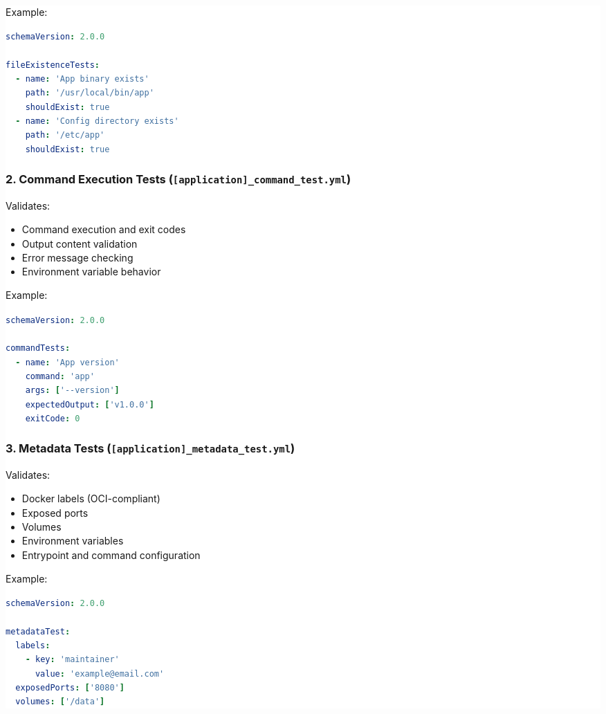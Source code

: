 Example:

```yaml
schemaVersion: 2.0.0

fileExistenceTests:
  - name: 'App binary exists'
    path: '/usr/local/bin/app'
    shouldExist: true
  - name: 'Config directory exists'
    path: '/etc/app'
    shouldExist: true
```

### 2. Command Execution Tests (`[application]_command_test.yml`)

Validates:

- Command execution and exit codes
- Output content validation
- Error message checking
- Environment variable behavior

Example:

```yaml
schemaVersion: 2.0.0

commandTests:
  - name: 'App version'
    command: 'app'
    args: ['--version']
    expectedOutput: ['v1.0.0']
    exitCode: 0
```

### 3. Metadata Tests (`[application]_metadata_test.yml`)

Validates:

- Docker labels (OCI-compliant)
- Exposed ports
- Volumes
- Environment variables
- Entrypoint and command configuration

Example:

```yaml
schemaVersion: 2.0.0

metadataTest:
  labels:
    - key: 'maintainer'
      value: 'example@email.com'
  exposedPorts: ['8080']
  volumes: ['/data']
```
